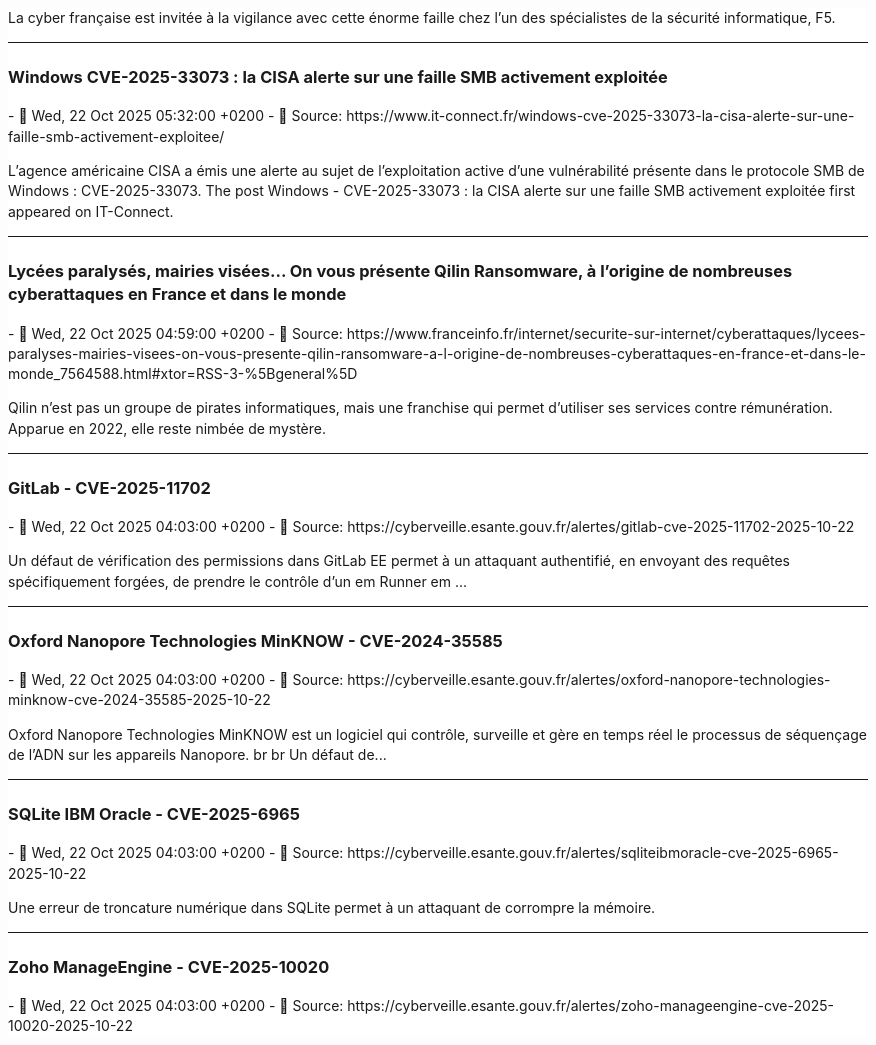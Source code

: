 La cyber française est invitée à  la vigilance avec cette énorme faille chez l’un des spécialistes de la sécurité informatique, F5.

---

<h3 class="class_h3">Windows   CVE-2025-33073 : la CISA alerte sur une faille SMB activement exploitée</h3>
- 📅 Wed, 22 Oct 2025 05:32:00 +0200
- 🔗 Source: https://www.it-connect.fr/windows-cve-2025-33073-la-cisa-alerte-sur-une-faille-smb-activement-exploitee/

L’agence américaine CISA a émis une alerte au sujet de l’exploitation active d’une vulnérabilité présente dans le protocole SMB de Windows : CVE-2025-33073. The post Windows - CVE-2025-33073 : la CISA alerte sur une faille SMB activement exploitée   first appeared on IT-Connect.

---

<h3 class="class_h3">Lycées paralysés, mairies visées... On vous présente Qilin Ransomware, à l’origine de nombreuses cyberattaques en France et dans le monde</h3>
- 📅 Wed, 22 Oct 2025 04:59:00 +0200
- 🔗 Source: https://www.franceinfo.fr/internet/securite-sur-internet/cyberattaques/lycees-paralyses-mairies-visees-on-vous-presente-qilin-ransomware-a-l-origine-de-nombreuses-cyberattaques-en-france-et-dans-le-monde_7564588.html#xtor=RSS-3-%5Bgeneral%5D

Qilin n’est pas un groupe de pirates informatiques, mais une  franchise  qui permet d’utiliser ses services contre rémunération. Apparue en 2022, elle reste nimbée de mystère.

---

<h3 class="class_h3">GitLab - CVE-2025-11702</h3>
- 📅 Wed, 22 Oct 2025 04:03:00 +0200
- 🔗 Source: https://cyberveille.esante.gouv.fr/alertes/gitlab-cve-2025-11702-2025-10-22

Un défaut de vérification des permissions dans GitLab EE permet à  un attaquant authentifié, en envoyant des requêtes spécifiquement forgées, de prendre le contrôle d’un  em Runner  em ...

---

<h3 class="class_h3">Oxford Nanopore Technologies MinKNOW - CVE-2024-35585</h3>
- 📅 Wed, 22 Oct 2025 04:03:00 +0200
- 🔗 Source: https://cyberveille.esante.gouv.fr/alertes/oxford-nanopore-technologies-minknow-cve-2024-35585-2025-10-22

Oxford Nanopore Technologies MinKNOW est un logiciel qui contrôle, surveille et gère en temps réel le processus de séquençage de l’ADN sur les appareils Nanopore. br  br Un défaut de...

---

<h3 class="class_h3">SQLite IBM Oracle - CVE-2025-6965</h3>
- 📅 Wed, 22 Oct 2025 04:03:00 +0200
- 🔗 Source: https://cyberveille.esante.gouv.fr/alertes/sqliteibmoracle-cve-2025-6965-2025-10-22

Une erreur de troncature numérique dans SQLite permet à  un attaquant de corrompre la mémoire.

---

<h3 class="class_h3">Zoho ManageEngine - CVE-2025-10020</h3>
- 📅 Wed, 22 Oct 2025 04:03:00 +0200
- 🔗 Source: https://cyberveille.esante.gouv.fr/alertes/zoho-manageengine-cve-2025-10020-2025-10-22

